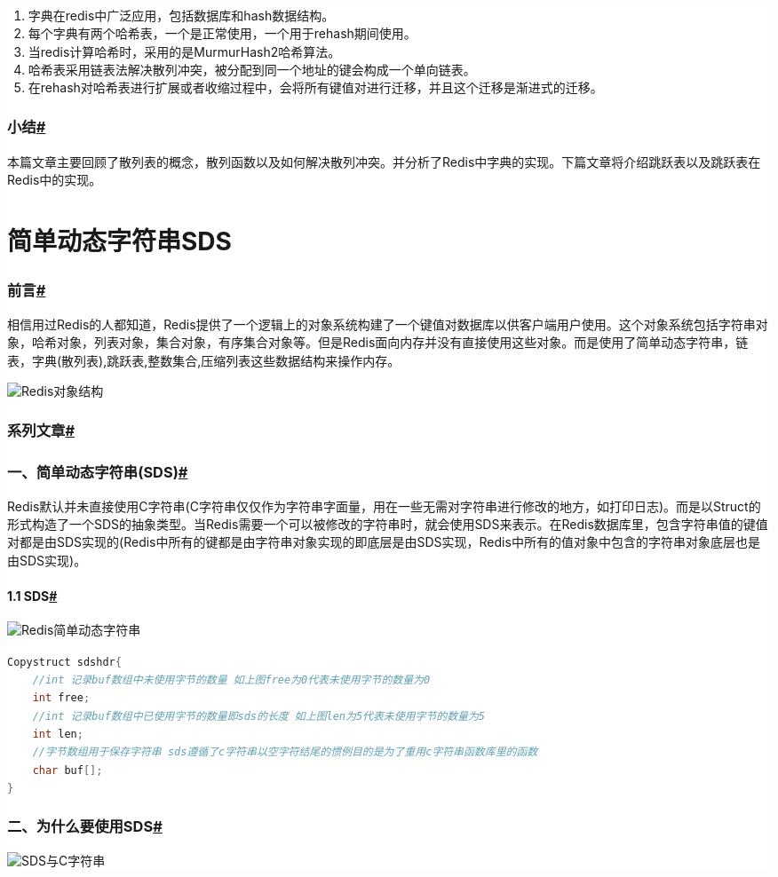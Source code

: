 1. 字典在redis中广泛应用，包括数据库和hash数据结构。
2. 每个字典有两个哈希表，一个是正常使用，一个用于rehash期间使用。
3. 当redis计算哈希时，采用的是MurmurHash2哈希算法。
4. 哈希表采用链表法解决散列冲突，被分配到同一个地址的键会构成一个单向链表。
5. 在rehash对哈希表进行扩展或者收缩过程中，会将所有键值对进行迁移，并且这个迁移是渐进式的迁移。

### 小结[#](https://www.cnblogs.com/hunternet/p/9989771.html#1711940596)

  本篇文章主要回顾了散列表的概念，散列函数以及如何解决散列冲突。并分析了Redis中字典的实现。下篇文章将介绍跳跃表以及跳跃表在Redis中的实现。

# 简单动态字符串SDS

### 前言[#](https://www.cnblogs.com/hunternet/p/9957913.html#3238221413)

  相信用过Redis的人都知道，Redis提供了一个逻辑上的对象系统构建了一个键值对数据库以供客户端用户使用。这个对象系统包括字符串对象，哈希对象，列表对象，集合对象，有序集合对象等。但是Redis面向内存并没有直接使用这些对象。而是使用了简单动态字符串，链表，字典(散列表),跳跃表,整数集合,压缩列表这些数据结构来操作内存。

![Redis对象结构](http://hunter-image.oss-cn-beijing.aliyuncs.com/18-11-20/28083089.jpg)

### 系列文章[#](https://www.cnblogs.com/hunternet/p/9957913.html#2854703201)

### 一、简单动态字符串(SDS)[#](https://www.cnblogs.com/hunternet/p/9957913.html#1164187952)

  Redis默认并未直接使用C字符串(C字符串仅仅作为字符串字面量，用在一些无需对字符串进行修改的地方，如打印日志)。而是以Struct的形式构造了一个SDS的抽象类型。当Redis需要一个可以被修改的字符串时，就会使用SDS来表示。在Redis数据库里，包含字符串值的键值对都是由SDS实现的(Redis中所有的键都是由字符串对象实现的即底层是由SDS实现，Redis中所有的值对象中包含的字符串对象底层也是由SDS实现)。

#### 1.1 SDS[#](https://www.cnblogs.com/hunternet/p/9957913.html#1714987134)

![Redis简单动态字符串](http://hunter-image.oss-cn-beijing.aliyuncs.com/18-11-14/79800085.jpg)

```c
Copystruct sdshdr{
    //int 记录buf数组中未使用字节的数量 如上图free为0代表未使用字节的数量为0
    int free;
    //int 记录buf数组中已使用字节的数量即sds的长度 如上图len为5代表未使用字节的数量为5
    int len;
    //字节数组用于保存字符串 sds遵循了c字符串以空字符结尾的惯例目的是为了重用c字符串函数库里的函数
    char buf[];
}
```

### 二、为什么要使用SDS[#](https://www.cnblogs.com/hunternet/p/9957913.html#326358483)

![SDS与C字符串](http://hunter-image.oss-cn-beijing.aliyuncs.com/18-11-14/84760041.jpg)

